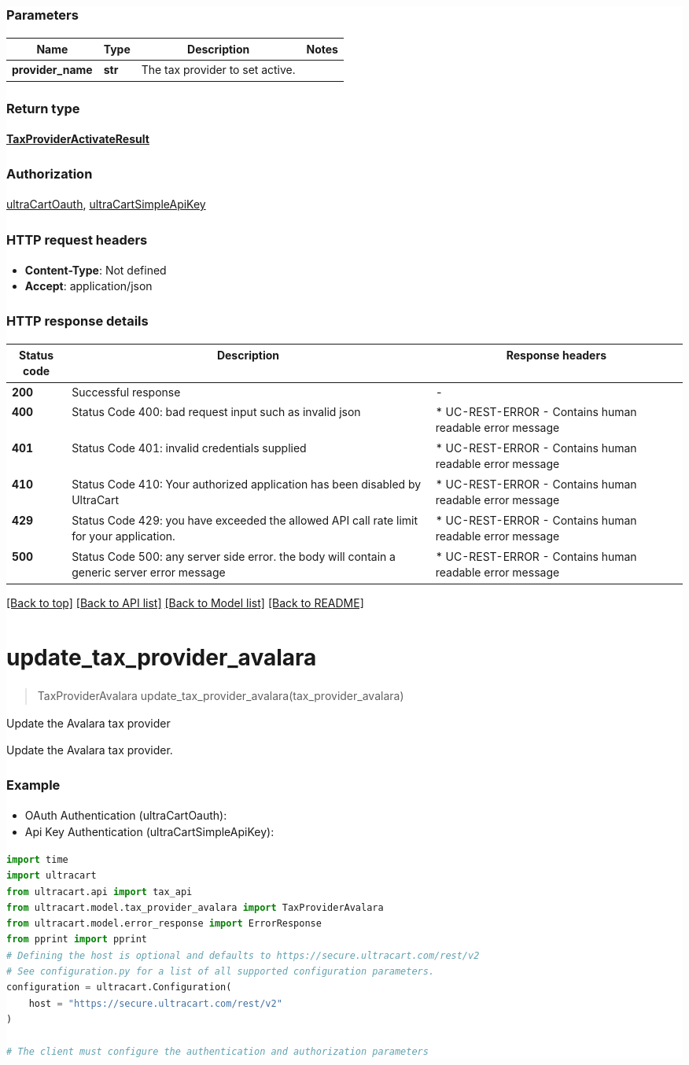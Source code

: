 ### Parameters

Name | Type | Description  | Notes
------------- | ------------- | ------------- | -------------
 **provider_name** | **str**| The tax provider to set active. |

### Return type

[**TaxProviderActivateResult**](TaxProviderActivateResult.md)

### Authorization

[ultraCartOauth](../README.md#ultraCartOauth), [ultraCartSimpleApiKey](../README.md#ultraCartSimpleApiKey)

### HTTP request headers

 - **Content-Type**: Not defined
 - **Accept**: application/json


### HTTP response details

| Status code | Description | Response headers |
|-------------|-------------|------------------|
**200** | Successful response |  -  |
**400** | Status Code 400: bad request input such as invalid json |  * UC-REST-ERROR - Contains human readable error message <br>  |
**401** | Status Code 401: invalid credentials supplied |  * UC-REST-ERROR - Contains human readable error message <br>  |
**410** | Status Code 410: Your authorized application has been disabled by UltraCart |  * UC-REST-ERROR - Contains human readable error message <br>  |
**429** | Status Code 429: you have exceeded the allowed API call rate limit for your application. |  * UC-REST-ERROR - Contains human readable error message <br>  |
**500** | Status Code 500: any server side error.  the body will contain a generic server error message |  * UC-REST-ERROR - Contains human readable error message <br>  |

[[Back to top]](#) [[Back to API list]](../README.md#documentation-for-api-endpoints) [[Back to Model list]](../README.md#documentation-for-models) [[Back to README]](../README.md)

# **update_tax_provider_avalara**
> TaxProviderAvalara update_tax_provider_avalara(tax_provider_avalara)

Update the Avalara tax provider

Update the Avalara tax provider. 

### Example

* OAuth Authentication (ultraCartOauth):
* Api Key Authentication (ultraCartSimpleApiKey):

```python
import time
import ultracart
from ultracart.api import tax_api
from ultracart.model.tax_provider_avalara import TaxProviderAvalara
from ultracart.model.error_response import ErrorResponse
from pprint import pprint
# Defining the host is optional and defaults to https://secure.ultracart.com/rest/v2
# See configuration.py for a list of all supported configuration parameters.
configuration = ultracart.Configuration(
    host = "https://secure.ultracart.com/rest/v2"
)

# The client must configure the authentication and authorization parameters
```